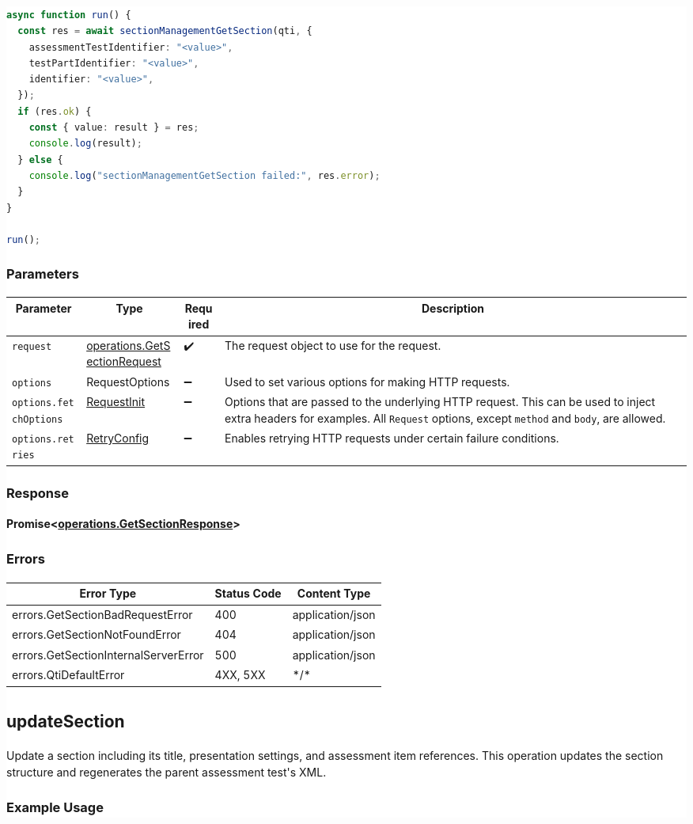 ```typescript
async function run() {
  const res = await sectionManagementGetSection(qti, {
    assessmentTestIdentifier: "<value>",
    testPartIdentifier: "<value>",
    identifier: "<value>",
  });
  if (res.ok) {
    const { value: result } = res;
    console.log(result);
  } else {
    console.log("sectionManagementGetSection failed:", res.error);
  }
}

run();
```

### Parameters

| Parameter                                                                                                                                                                      | Type                                                                                                                                                                           | Required                                                                                                                                                                       | Description                                                                                                                                                                    |
| ------------------------------------------------------------------------------------------------------------------------------------------------------------------------------ | ------------------------------------------------------------------------------------------------------------------------------------------------------------------------------ | ------------------------------------------------------------------------------------------------------------------------------------------------------------------------------ | ------------------------------------------------------------------------------------------------------------------------------------------------------------------------------ |
| `request`                                                                                                                                                                      | [operations.GetSectionRequest](../../models/operations/getsectionrequest.md)                                                                                                   | :heavy_check_mark:                                                                                                                                                             | The request object to use for the request.                                                                                                                                     |
| `options`                                                                                                                                                                      | RequestOptions                                                                                                                                                                 | :heavy_minus_sign:                                                                                                                                                             | Used to set various options for making HTTP requests.                                                                                                                          |
| `options.fetchOptions`                                                                                                                                                         | [RequestInit](https://developer.mozilla.org/en-US/docs/Web/API/Request/Request#options)                                                                                        | :heavy_minus_sign:                                                                                                                                                             | Options that are passed to the underlying HTTP request. This can be used to inject extra headers for examples. All `Request` options, except `method` and `body`, are allowed. |
| `options.retries`                                                                                                                                                              | [RetryConfig](../../lib/utils/retryconfig.md)                                                                                                                                  | :heavy_minus_sign:                                                                                                                                                             | Enables retrying HTTP requests under certain failure conditions.                                                                                                               |

### Response

**Promise\<[operations.GetSectionResponse](../../models/operations/getsectionresponse.md)\>**

### Errors

| Error Type                           | Status Code                          | Content Type                         |
| ------------------------------------ | ------------------------------------ | ------------------------------------ |
| errors.GetSectionBadRequestError     | 400                                  | application/json                     |
| errors.GetSectionNotFoundError       | 404                                  | application/json                     |
| errors.GetSectionInternalServerError | 500                                  | application/json                     |
| errors.QtiDefaultError               | 4XX, 5XX                             | \*/\*                                |

## updateSection

Update a section including its title, presentation settings, and assessment item references. This operation updates the section structure and regenerates the parent assessment test's XML.

### Example Usage
